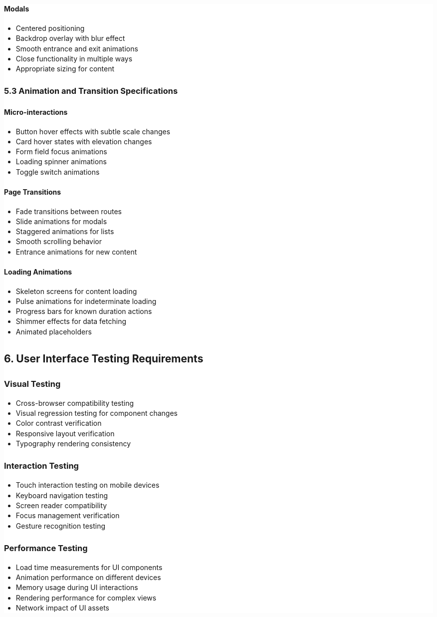 #### Modals
- Centered positioning
- Backdrop overlay with blur effect
- Smooth entrance and exit animations
- Close functionality in multiple ways
- Appropriate sizing for content

### 5.3 Animation and Transition Specifications

#### Micro-interactions
- Button hover effects with subtle scale changes
- Card hover states with elevation changes
- Form field focus animations
- Loading spinner animations
- Toggle switch animations

#### Page Transitions
- Fade transitions between routes
- Slide animations for modals
- Staggered animations for lists
- Smooth scrolling behavior
- Entrance animations for new content

#### Loading Animations
- Skeleton screens for content loading
- Pulse animations for indeterminate loading
- Progress bars for known duration actions
- Shimmer effects for data fetching
- Animated placeholders

## 6. User Interface Testing Requirements

### Visual Testing
- Cross-browser compatibility testing
- Visual regression testing for component changes
- Color contrast verification
- Responsive layout verification
- Typography rendering consistency

### Interaction Testing
- Touch interaction testing on mobile devices
- Keyboard navigation testing
- Screen reader compatibility
- Focus management verification
- Gesture recognition testing

### Performance Testing
- Load time measurements for UI components
- Animation performance on different devices
- Memory usage during UI interactions
- Rendering performance for complex views
- Network impact of UI assets
